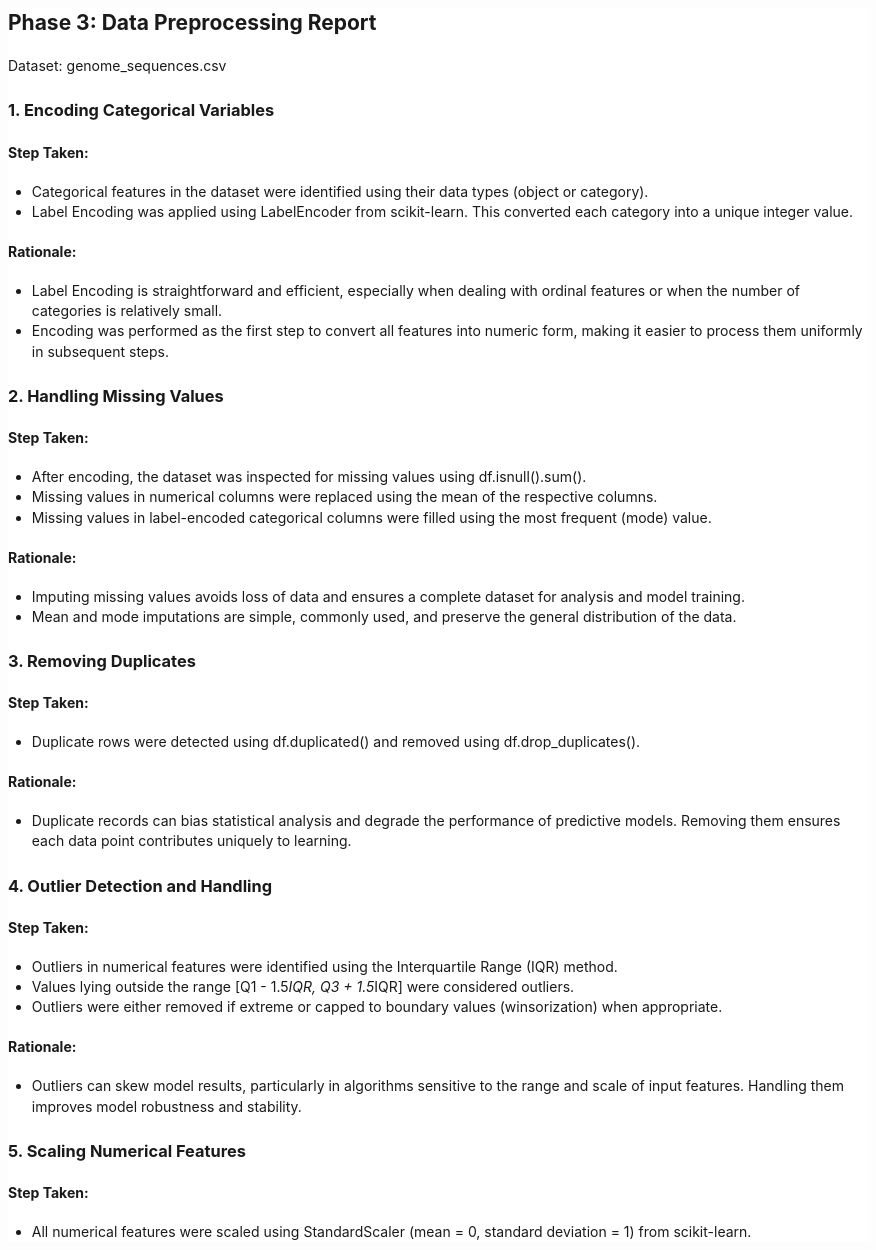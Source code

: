 ## Phase 3: Data Preprocessing Report
Dataset: genome_sequences.csv

### 1. Encoding Categorical Variables
#### Step Taken:
- Categorical features in the dataset were identified using their data types (object or category).
- Label Encoding was applied using LabelEncoder from scikit-learn. This converted each category into a unique integer value.

#### Rationale:
- Label Encoding is straightforward and efficient, especially when dealing with ordinal features or when the number of categories is relatively small.
- Encoding was performed as the first step to convert all features into numeric form, making it easier to process them uniformly in subsequent steps.

### 2. Handling Missing Values
#### Step Taken:
- After encoding, the dataset was inspected for missing values using df.isnull().sum().
- Missing values in numerical columns were replaced using the mean of the respective columns.
- Missing values in label-encoded categorical columns were filled using the most frequent (mode) value.

#### Rationale:
- Imputing missing values avoids loss of data and ensures a complete dataset for analysis and model training.
- Mean and mode imputations are simple, commonly used, and preserve the general distribution of the data.

### 3. Removing Duplicates
#### Step Taken:
- Duplicate rows were detected using df.duplicated() and removed using df.drop_duplicates().

#### Rationale:
- Duplicate records can bias statistical analysis and degrade the performance of predictive models. Removing them ensures each data point contributes uniquely to learning.

### 4. Outlier Detection and Handling
#### Step Taken:
- Outliers in numerical features were identified using the Interquartile Range (IQR) method.
- Values lying outside the range [Q1 - 1.5*IQR, Q3 + 1.5*IQR] were considered outliers.
- Outliers were either removed if extreme or capped to boundary values (winsorization) when appropriate.

#### Rationale:
- Outliers can skew model results, particularly in algorithms sensitive to the range and scale of input features. Handling them improves model robustness and stability.

### 5. Scaling Numerical Features
#### Step Taken:
- All numerical features were scaled using StandardScaler (mean = 0, standard deviation = 1) from scikit-learn.
